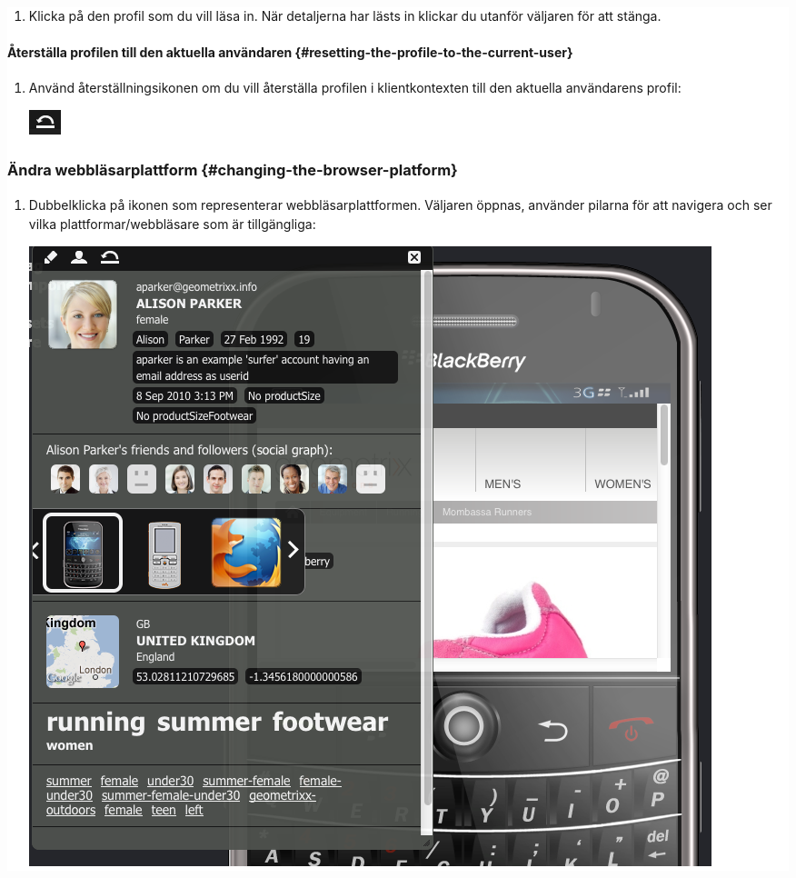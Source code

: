 1. Klicka på den profil som du vill läsa in. När detaljerna har lästs in klickar du utanför väljaren för att stänga.

#### Återställa profilen till den aktuella användaren {#resetting-the-profile-to-the-current-user}

1. Använd återställningsikonen om du vill återställa profilen i klientkontexten till den aktuella användarens profil:

   ![Ikonen Återställ](do-not-localize/clientcontext_resetprofile.png)

### Ändra webbläsarplattform {#changing-the-browser-platform}

1. Dubbelklicka på ikonen som representerar webbläsarplattformen. Väljaren öppnas, använder pilarna för att navigera och ser vilka plattformar/webbläsare som är tillgängliga:

   ![Väljare för webbläsarplattform](assets/clientcontext_browserplatform.png)

